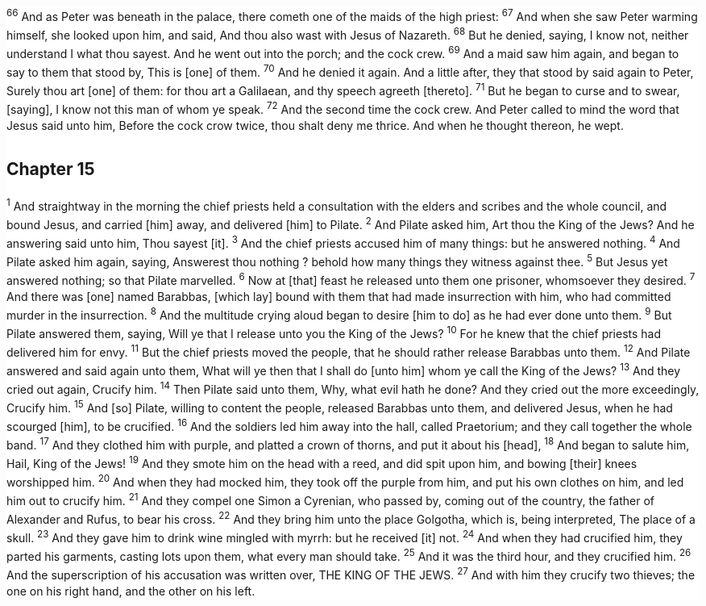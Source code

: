 <sup>66</sup> And as Peter was beneath in the palace, there cometh one of the maids of the high priest:
<sup>67</sup> And when she saw Peter warming himself, she looked upon him, and said, And thou also wast with Jesus of Nazareth.
<sup>68</sup> But he denied, saying, I know not, neither understand I what thou sayest. And he went out into the porch; and the cock crew.
<sup>69</sup> And a maid saw him again, and began to say to them that stood by, This is [one] of them.
<sup>70</sup> And he denied it again. And a little after, they that stood by said again to Peter, Surely thou art [one] of them: for thou art a Galilaean, and thy speech agreeth [thereto].
<sup>71</sup> But he began to curse and to swear, [saying], I know not this man of whom ye speak.
<sup>72</sup> And the second time the cock crew. And Peter called to mind the word that Jesus said unto him, Before the cock crow twice, thou shalt deny me thrice. And when he thought thereon, he wept.
## Chapter 15

<sup>1</sup> And straightway in the morning the chief priests held a consultation with the elders and scribes and the whole council, and bound Jesus, and carried [him] away, and delivered [him] to Pilate.
<sup>2</sup> And Pilate asked him, Art thou the King of the Jews? And he answering said unto him, Thou sayest [it].
<sup>3</sup> And the chief priests accused him of many things: but he answered nothing.
<sup>4</sup> And Pilate asked him again, saying, Answerest thou nothing ? behold how many things they witness against thee.
<sup>5</sup> But Jesus yet answered nothing; so that Pilate marvelled.
<sup>6</sup> Now at [that] feast he released unto them one prisoner, whomsoever they desired.
<sup>7</sup> And there was [one] named Barabbas, [which lay] bound with them that had made insurrection with him, who had committed murder in the insurrection.
<sup>8</sup> And the multitude crying aloud began to desire [him to do] as he had ever done unto them.
<sup>9</sup> But Pilate answered them, saying, Will ye that I release unto you the King of the Jews?
<sup>10</sup> For he knew that the chief priests had delivered him for envy.
<sup>11</sup> But the chief priests moved the people, that he should rather release Barabbas unto them.
<sup>12</sup> And Pilate answered and said again unto them, What will ye then that I shall do [unto him] whom ye call the King of the Jews?
<sup>13</sup> And they cried out again, Crucify him.
<sup>14</sup> Then Pilate said unto them, Why, what evil hath he done? And they cried out the more exceedingly, Crucify him.
<sup>15</sup> And [so] Pilate, willing to content the people, released Barabbas unto them, and delivered Jesus, when he had scourged [him], to be crucified.
<sup>16</sup> And the soldiers led him away into the hall, called Praetorium; and they call together the whole band.
<sup>17</sup> And they clothed him with purple, and platted a crown of thorns, and put it about his [head],
<sup>18</sup> And began to salute him, Hail, King of the Jews!
<sup>19</sup> And they smote him on the head with a reed, and did spit upon him, and bowing [their] knees worshipped him.
<sup>20</sup> And when they had mocked him, they took off the purple from him, and put his own clothes on him, and led him out to crucify him.
<sup>21</sup> And they compel one Simon a Cyrenian, who passed by, coming out of the country, the father of Alexander and Rufus, to bear his cross.
<sup>22</sup> And they bring him unto the place Golgotha, which is, being interpreted, The place of a skull.
<sup>23</sup> And they gave him to drink wine mingled with myrrh: but he received [it] not.
<sup>24</sup> And when they had crucified him, they parted his garments, casting lots upon them, what every man should take.
<sup>25</sup> And it was the third hour, and they crucified him.
<sup>26</sup> And the superscription of his accusation was written over, THE KING OF THE JEWS.
<sup>27</sup> And with him they crucify two thieves; the one on his right hand, and the other on his left.